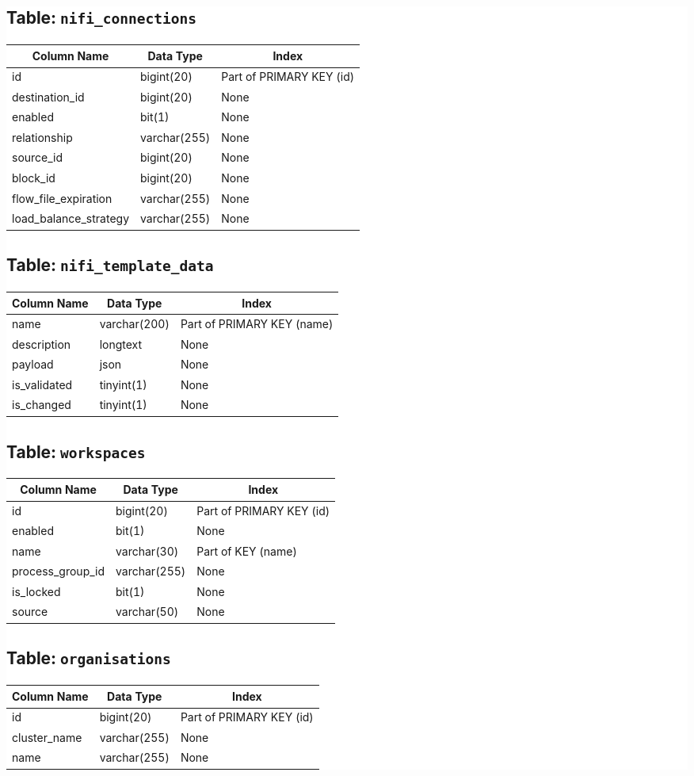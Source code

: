 ## Table: `nifi_connections`

| Column Name             | Data Type    | Index                    |
| ----------------------- | ------------ | ------------------------ |
| id                      | bigint(20)   | Part of PRIMARY KEY (id) |
| destination\_id         | bigint(20)   | None                     |
| enabled                 | bit(1)       | None                     |
| relationship            | varchar(255) | None                     |
| source\_id              | bigint(20)   | None                     |
| block\_id               | bigint(20)   | None                     |
| flow\_file\_expiration  | varchar(255) | None                     |
| load\_balance\_strategy | varchar(255) | None                     |

## Table: `nifi_template_data`

| Column Name   | Data Type    | Index                      |
| ------------- | ------------ | -------------------------- |
| name          | varchar(200) | Part of PRIMARY KEY (name) |
| description   | longtext     | None                       |
| payload       | json         | None                       |
| is\_validated | tinyint(1)   | None                       |
| is\_changed   | tinyint(1)   | None                       |

## Table: `workspaces`

| Column Name        | Data Type    | Index                    |
| ------------------ | ------------ | ------------------------ |
| id                 | bigint(20)   | Part of PRIMARY KEY (id) |
| enabled            | bit(1)       | None                     |
| name               | varchar(30)  | Part of KEY (name)       |
| process\_group\_id | varchar(255) | None                     |
| is\_locked         | bit(1)       | None                     |
| source             | varchar(50)  | None                     |

## Table: `organisations`

| Column Name   | Data Type    | Index                    |
| ------------- | ------------ | ------------------------ |
| id            | bigint(20)   | Part of PRIMARY KEY (id) |
| cluster\_name | varchar(255) | None                     |
| name          | varchar(255) | None                     |

